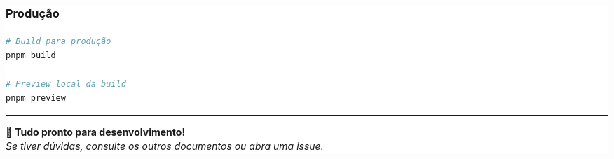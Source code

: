 ### **Produção**
```bash
# Build para produção
pnpm build

# Preview local da build
pnpm preview
```

---

🎉 **Tudo pronto para desenvolvimento!**  
*Se tiver dúvidas, consulte os outros documentos ou abra uma issue.* 